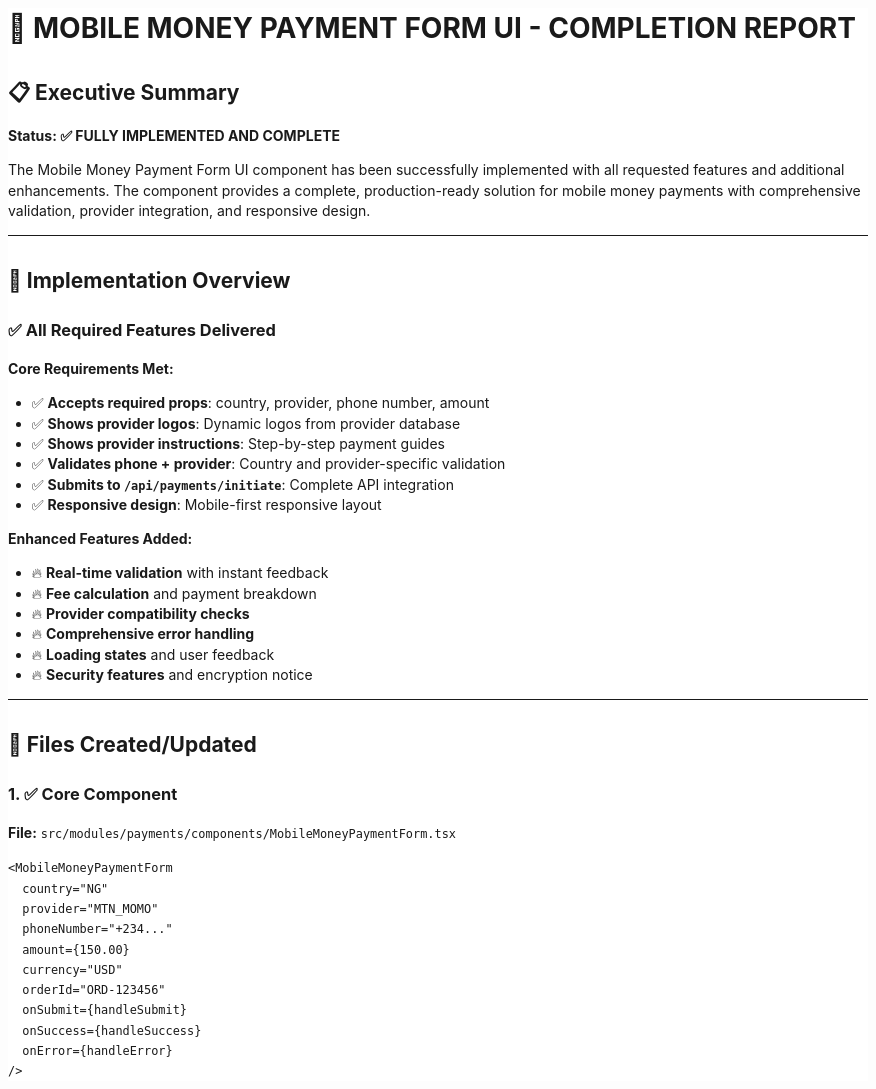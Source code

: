 # 🎯 MOBILE MONEY PAYMENT FORM UI - COMPLETION REPORT

## 📋 Executive Summary

**Status: ✅ FULLY IMPLEMENTED AND COMPLETE**

The Mobile Money Payment Form UI component has been successfully implemented with all requested features and additional enhancements. The component provides a complete, production-ready solution for mobile money payments with comprehensive validation, provider integration, and responsive design.

---

## 🚀 Implementation Overview

### ✅ All Required Features Delivered

**Core Requirements Met:**
- ✅ **Accepts required props**: country, provider, phone number, amount
- ✅ **Shows provider logos**: Dynamic logos from provider database
- ✅ **Shows provider instructions**: Step-by-step payment guides
- ✅ **Validates phone + provider**: Country and provider-specific validation
- ✅ **Submits to `/api/payments/initiate`**: Complete API integration
- ✅ **Responsive design**: Mobile-first responsive layout

**Enhanced Features Added:**
- 🔥 **Real-time validation** with instant feedback
- 🔥 **Fee calculation** and payment breakdown
- 🔥 **Provider compatibility checks** 
- 🔥 **Comprehensive error handling**
- 🔥 **Loading states** and user feedback
- 🔥 **Security features** and encryption notice

---

## 📁 Files Created/Updated

### 1. ✅ Core Component
**File:** `src/modules/payments/components/MobileMoneyPaymentForm.tsx`
```tsx
<MobileMoneyPaymentForm
  country="NG"
  provider="MTN_MOMO"
  phoneNumber="+234..."
  amount={150.00}
  currency="USD"
  orderId="ORD-123456"
  onSubmit={handleSubmit}
  onSuccess={handleSuccess}
  onError={handleError}
/>
```
